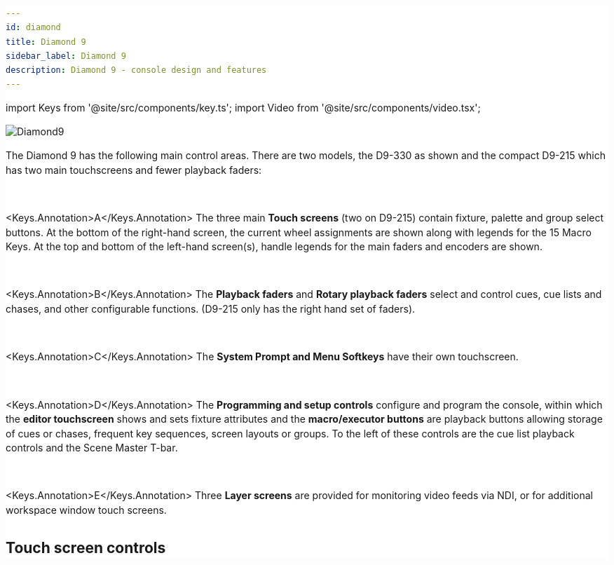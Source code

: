 ```yaml
---
id: diamond
title: Diamond 9
sidebar_label: Diamond 9
description: Diamond 9 - console design and features
---
```


import Keys from '@site/src/components/key.ts';
import Video from '@site/src/components/video.tsx';

![Diamond9](/docs/images/Diamond-Main.png)

The Diamond 9 has the following main control areas. There are two models, the 
D9-330 as shown and the compact D9-215 which has two main touchscreens and
fewer playback faders:


<br/>

<Keys.Annotation>A</Keys.Annotation> The three main <strong>Touch screens</strong> (two on D9-215) contain fixture, palette and group select
buttons. At the bottom of the right-hand screen, the current wheel assignments
are shown along with legends for the 15 Macro Keys. At the top and bottom of
the left-hand screen(s), handle legends for the main faders and encoders are shown.


<br/>

<Keys.Annotation>B</Keys.Annotation> 
The <strong>Playback faders</strong> and <strong>Rotary playback faders</strong>
 select and control cues, cue lists and chases, and other configurable functions.
 (D9-215 only has the right hand set of faders).

<br/>

<Keys.Annotation>C</Keys.Annotation> The <strong>System Prompt and Menu Softkeys</strong> have their own touchscreen.

<br/>

<Keys.Annotation>D</Keys.Annotation> The <strong>Programming and setup controls</strong> configure and program the console,
within which the <strong>editor touchscreen</strong> shows and sets fixture attributes and 
the <strong>macro/executor buttons</strong> are playback buttons allowing storage of cues or
chases, frequent key sequences, screen layouts or groups. To the left of these
controls are the cue list playback controls and the Scene Master T-bar.

<br/>

<Keys.Annotation>E</Keys.Annotation> Three <strong>Layer screens</strong> are provided for monitoring
video feeds via NDI, or for additional workspace window touch screens.



## Touch screen controls
